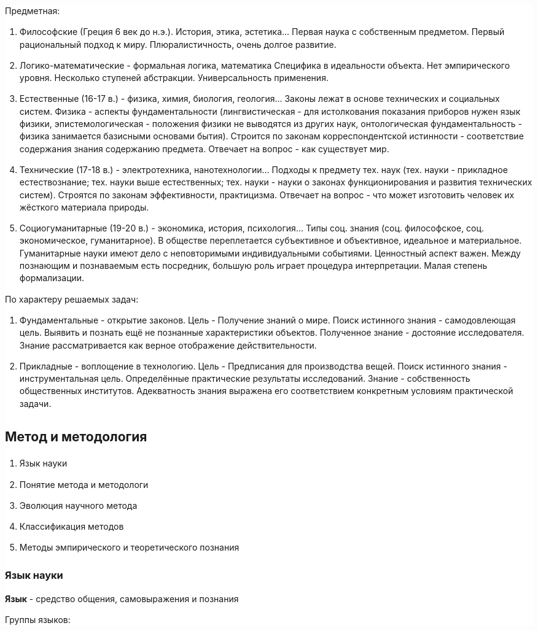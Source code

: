 Предметная:

1. Философские (Греция 6 век до н.э.). История, этика, эстетика...
   Первая наука с собственным предметом. Первый рациональный подход к миру. Плюралистичность, очень долгое развитие.

2. Логико-математические - формальная логика, математика
   Специфика в идеальности объекта. Нет эмпирического уровня. Несколько ступеней абстракции. Универсальность применения.

3. Естественные (16-17 в.) - физика, химия, биология, геология...
   Законы лежат в основе технических и социальных систем. Физика - аспекты фундаментальности (лингвистическая - для истолкования показания приборов нужен язык физики, эпистемологическая - положения физики не выводятся из других наук, онтологическая фундаментальность - физика занимается базисными основами бытия). Строится по законам корреспондентской истинности - соответствие содержания знания содержанию предмета. Отвечает на вопрос - как существует мир.

4. Технические (17-18 в.) - электротехника, нанотехнологии...
   Подходы к предмету тех. наук (тех. науки - прикладное естествознание; тех. науки выше естественных; тех. науки - науки о законах функционирования и развития технических систем). Строятся по законам эффективности, практицизма. Отвечает на вопрос - что может изготовить человек их жёсткого материала природы.

5. Социогуманитарные (19-20 в.) - экономика, история, психология...
   Типы соц. знания (соц. философское, соц. экономическое, гуманитарное). В обществе переплетается субъективное и объективное, идеальное и материальное. Гуманитарные науки имеют дело с неповторимыми индивидуальными событиями. Ценностный аспект важен. Между познающим и познаваемым есть посредник, большую роль играет процедура интерпретации. Малая степень формализации. 

По характеру решаемых задач:

1. Фундаментальные - открытие законов. Цель - Получение знаний о мире. Поиск истинного знания - самодовлеющая цель. Выявить и познать ещё не познанные характеристики объектов. Полученное знание - достояние исследователя. Знание рассматривается как верное отображение действительности.

2. Прикладные - воплощение в технологию. Цель - Предписания для производства вещей. Поиск истинного знания - инструментальная цель. Определённые практические результаты исследований. Знание - собственность общественных институтов. Адекватность знания выражена его соответствием конкретным условиям практической задачи.

## Метод и методология

1. Язык науки

2. Понятие метода и методологи

3. Эволюция научного метода

4. Классификация методов

5. Методы эмпирического и теоретического познания

### Язык науки

**Язык** - средство общения, самовыражения и познания

Группы языков:
